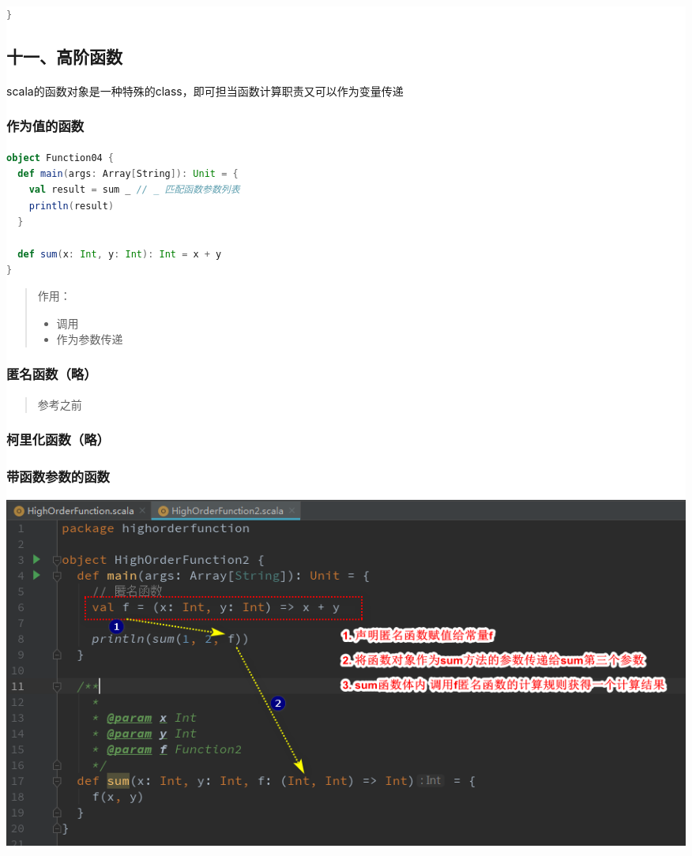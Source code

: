 ```scala
}
```





## 十一、高阶函数

scala的函数对象是一种特殊的class，即可担当函数计算职责又可以作为变量传递

### 作为值的函数

```scala
object Function04 {
  def main(args: Array[String]): Unit = {
    val result = sum _ // _ 匹配函数参数列表
    println(result)
  }

  def sum(x: Int, y: Int): Int = x + y
}

```

> 作用：
>
> - 调用
> - 作为参数传递

### 匿名函数（略）

> 参考之前

### 柯里化函数（略）

### 带函数参数的函数

![1571902402230](assets/1571902402230.png)
